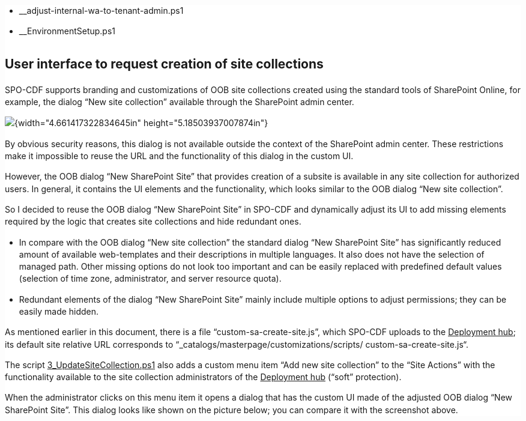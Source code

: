 -   \_\_adjust-internal-wa-to-tenant-admin.ps1

-   \_\_EnvironmentSetup.ps1

User interface to request creation of site collections
------------------------------------------------------

SPO-CDF supports branding and customizations of OOB site collections
created using the standard tools of SharePoint Online, for example, the
dialog “New site collection” available through the SharePoint admin
center.

![](media/image1.png){width="4.661417322834645in"
height="5.18503937007874in"}

By obvious security reasons, this dialog is not available outside the
context of the SharePoint admin center. These restrictions make it
impossible to reuse the URL and the functionality of this dialog in the
custom UI.

However, the OOB dialog “New SharePoint Site” that provides creation of
a subsite is available in any site collection for authorized users. In
general, it contains the UI elements and the functionality, which looks
similar to the OOB dialog “New site collection”.

So I decided to reuse the OOB dialog “New SharePoint Site” in SPO-CDF
and dynamically adjust its UI to add missing elements required by the
logic that creates site collections and hide redundant ones.

-   In compare with the OOB dialog “New site collection” the standard
    dialog “New SharePoint Site” has significantly reduced amount of
    available web-templates and their descriptions in
    multiple languages. It also does not have the selection of
    managed path. Other missing options do not look too important and
    can be easily replaced with predefined default values (selection of
    time zone, administrator, and server resource quota).

-   Redundant elements of the dialog “New SharePoint Site” mainly
    include multiple options to adjust permissions; they can be easily
    made hidden.

As mentioned earlier in this document, there is a file
“custom-sa-create-site.js”, which SPO-CDF uploads to the [Deployment
hub](#BrandingHub); its default site relative URL corresponds to
“\_catalogs/masterpage/customizations/scripts/
custom-sa-create-site.js“.

The script [3\_UpdateSiteCollection.ps1](#UpdateSiteCollection) also
adds a custom menu item “Add new site collection” to the “Site Actions”
with the functionality available to the site collection administrators
of the [Deployment hub](#BrandingHub) (“soft” protection).

When the administrator clicks on this menu item it opens a dialog that
has the custom UI made of the adjusted OOB dialog “New SharePoint Site”.
This dialog looks like shown on the picture below; you can compare it
with the screenshot above.
